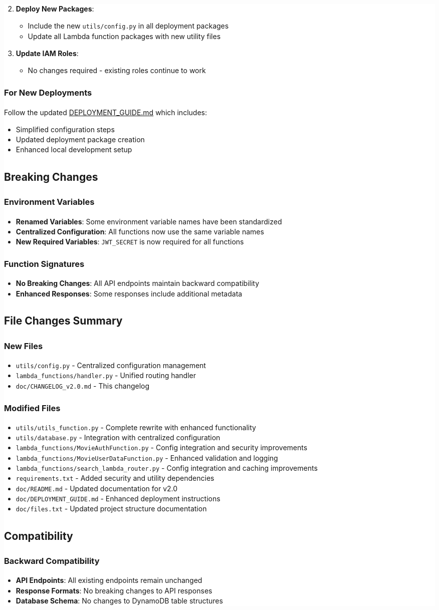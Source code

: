 2. **Deploy New Packages**:
   - Include the new `utils/config.py` in all deployment packages
   - Update all Lambda function packages with new utility files

3. **Update IAM Roles**:
   - No changes required - existing roles continue to work

### For New Deployments

Follow the updated [DEPLOYMENT_GUIDE.md](DEPLOYMENT_GUIDE.md) which includes:
- Simplified configuration steps
- Updated deployment package creation
- Enhanced local development setup

## Breaking Changes

### Environment Variables
- **Renamed Variables**: Some environment variable names have been standardized
- **Centralized Configuration**: All functions now use the same variable names
- **New Required Variables**: `JWT_SECRET` is now required for all functions

### Function Signatures
- **No Breaking Changes**: All API endpoints maintain backward compatibility
- **Enhanced Responses**: Some responses include additional metadata

## File Changes Summary

### New Files
- `utils/config.py` - Centralized configuration management
- `lambda_functions/handler.py` - Unified routing handler
- `doc/CHANGELOG_v2.0.md` - This changelog

### Modified Files
- `utils/utils_function.py` - Complete rewrite with enhanced functionality
- `utils/database.py` - Integration with centralized configuration
- `lambda_functions/MovieAuthFunction.py` - Config integration and security improvements
- `lambda_functions/MovieUserDataFunction.py` - Enhanced validation and logging
- `lambda_functions/search_lambda_router.py` - Config integration and caching improvements
- `requirements.txt` - Added security and utility dependencies
- `doc/README.md` - Updated documentation for v2.0
- `doc/DEPLOYMENT_GUIDE.md` - Enhanced deployment instructions
- `doc/files.txt` - Updated project structure documentation

## Compatibility

### Backward Compatibility
- **API Endpoints**: All existing endpoints remain unchanged
- **Response Formats**: No breaking changes to API responses
- **Database Schema**: No changes to DynamoDB table structures
